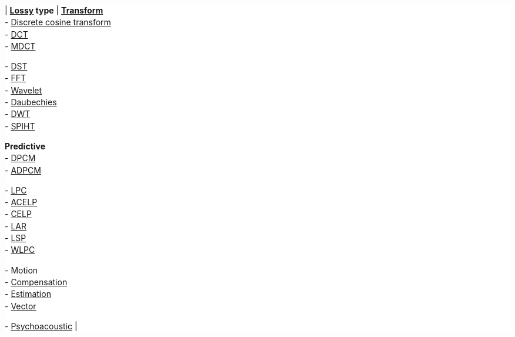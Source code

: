 | __[Lossy](lossy%20compression.md) type__                                                                                                                                                                                                                                                                                              | __[Transform](transform%20coding.md)__ <br/> - [Discrete cosine transform](discrete%20cosine%20transform.md)  <br/>     - [DCT](discrete%20cosine%20transform.md) <br/>     - [MDCT](modified%20discrete%20cosine%20transform.md) <p>  <p> - [DST](discrete%20sine%20transform.md) <br/> - [FFT](fast%20Fourier%20transform.md) <br/> - [Wavelet](wavelet%20transform.md)  <br/>     - [Daubechies](daubechies%20wavelet.md) <br/>     - [DWT](discrete%20wavelet%20transform.md) <br/>     - [SPIHT](set%20partitioning%20in%20hierarchical%20trees.md) <p> __Predictive__ <br/> - [DPCM](differential%20pulse-code%20modulation.md)  <br/>     - [ADPCM](adaptive%20differential%20pulse-code%20modulation.md) <p>  <p> - [LPC](linear%20predictive%20coding.md)  <br/>     - [ACELP](algebraic%20code-excited%20linear%20prediction.md) <br/>     - [CELP](code-excited%20linear%20prediction.md) <br/>     - [LAR](log%20area%20ratio.md) <br/>     - [LSP](line%20spectral%20pairs.md) <br/>     - [WLPC](warped%20linear%20predictive%20coding.md) <p>  <p> - Motion  <br/>     - [Compensation](motion%20compensation.md) <br/>     - [Estimation](motion%20estimation.md) <br/>     - [Vector](motion%20vector.md) <p>  <p> - [Psychoacoustic](psychoacoustics.md)                                                                                                                                                                                                                                                                                                                                                                                                                                                                                                                                                                                                                                                                                                                                                                                                                                                                                                                                                                                                                                                                                                                                                                                                                                                                                                                                                                                                                                                                                                                                            |